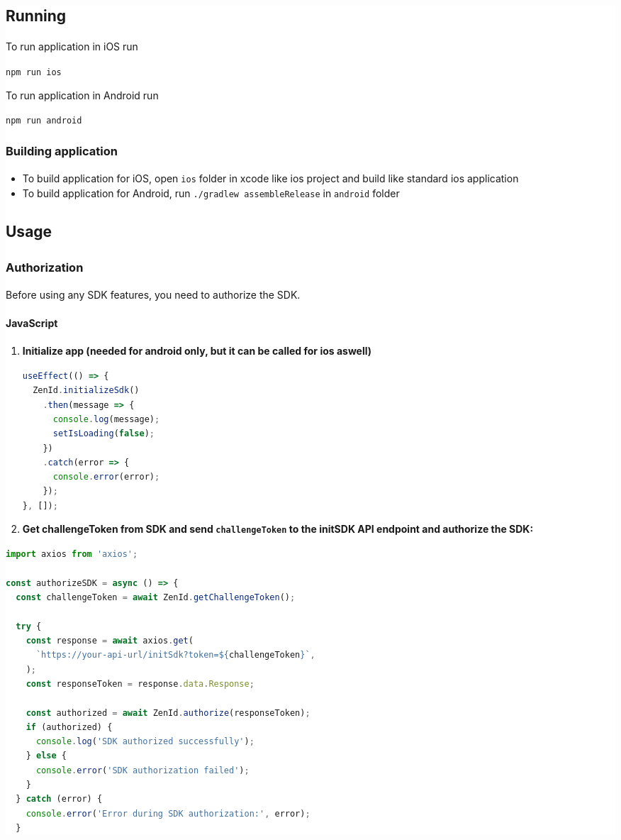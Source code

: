 ## Running

To run application in iOS run

```
npm run ios
```

To run application in Android run

```
npm run android
```

### Building application

- To build application for iOS, open `ios` folder in xcode like ios project and build like standard ios application
- To build application for Android, run `./gradlew assembleRelease` in `android` folder

## Usage

### Authorization

Before using any SDK features, you need to authorize the SDK.

#### JavaScript

1. **Initialize app (needed for android only, but it can be called for ios aswell)**

   ```javascript
   useEffect(() => {
     ZenId.initializeSdk()
       .then(message => {
         console.log(message);
         setIsLoading(false);
       })
       .catch(error => {
         console.error(error);
       });
   }, []);
   ```

1. **Get challengeToken from SDK and send `challengeToken` to the initSDK API endpoint and authorize the SDK:**

```javascript
import axios from 'axios';

const authorizeSDK = async () => {
  const challengeToken = await ZenId.getChallengeToken();

  try {
    const response = await axios.get(
      `https://your-api-url/initSdk?token=${challengeToken}`,
    );
    const responseToken = response.data.Response;

    const authorized = await ZenId.authorize(responseToken);
    if (authorized) {
      console.log('SDK authorized successfully');
    } else {
      console.error('SDK authorization failed');
    }
  } catch (error) {
    console.error('Error during SDK authorization:', error);
  }
```